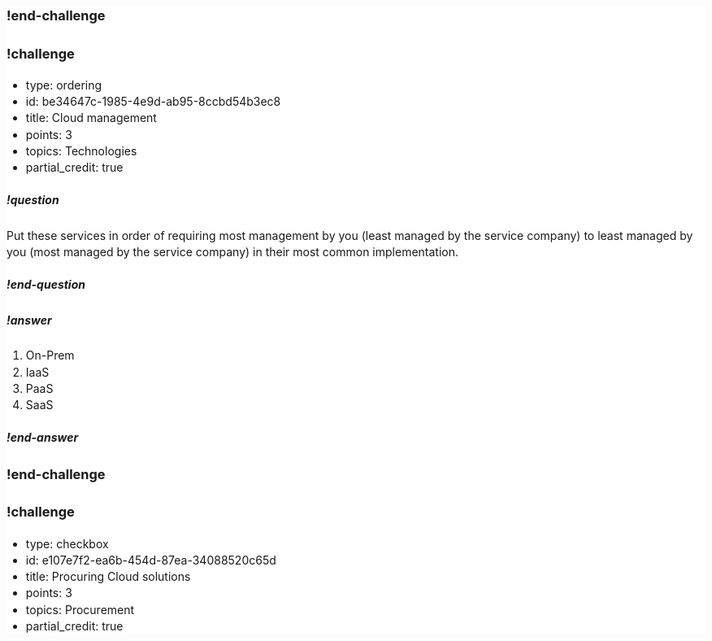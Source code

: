 




### !end-challenge



### !challenge

* type: ordering
* id: be34647c-1985-4e9d-ab95-8ccbd54b3ec8
* title: Cloud management
* points: 3
* topics: Technologies
* partial_credit: true



##### !question

Put these services in order of requiring most management by you (least managed by the service company) to least managed by you (most managed by the service company) in their most common implementation.

##### !end-question


##### !answer

1. On-Prem
1. IaaS
1. PaaS
1. SaaS

##### !end-answer






### !end-challenge










### !challenge

* type: checkbox
* id: e107e7f2-ea6b-454d-87ea-34088520c65d
* title: Procuring Cloud solutions
* points: 3
* topics: Procurement
* partial_credit: true
